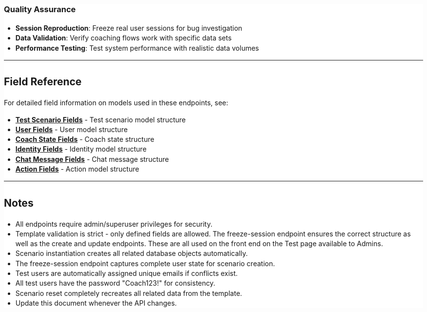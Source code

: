 ### Quality Assurance

- **Session Reproduction**: Freeze real user sessions for bug investigation
- **Data Validation**: Verify coaching flows work with specific data sets
- **Performance Testing**: Test system performance with realistic data volumes

---

## Field Reference

For detailed field information on models used in these endpoints, see:

- **[Test Scenario Fields](../../database/models/test-scenario)** - Test scenario model structure
- **[User Fields](../../database/models/users)** - User model structure
- **[Coach State Fields](../../database/models/coach-state)** - Coach state structure
- **[Identity Fields](../../database/models/identity)** - Identity model structure
- **[Chat Message Fields](../../database/models/chat-message)** - Chat message structure
- **[Action Fields](../../database/models/action)** - Action model structure

---

## Notes

- All endpoints require admin/superuser privileges for security.
- Template validation is strict - only defined fields are allowed. The freeze-session endpoint ensures the correct structure as well as the create and update endpoints. These are all used on the front end on the Test page available to Admins.
- Scenario instantiation creates all related database objects automatically.
- The freeze-session endpoint captures complete user state for scenario creation.
- Test users are automatically assigned unique emails if conflicts exist.
- All test users have the password "Coach123!" for consistency.
- Scenario reset completely recreates all related data from the template.
- Update this document whenever the API changes.
